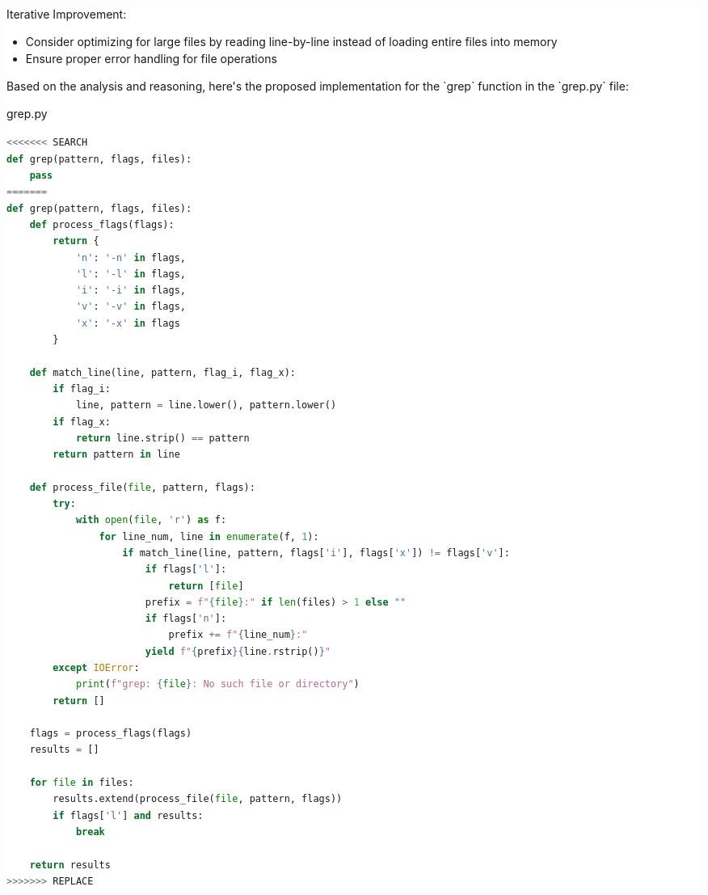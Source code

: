 Iterative Improvement:
- Consider optimizing for large files by reading line-by-line instead of loading entire files into memory
- Ensure proper error handling for file operations
</reflection>

<output>
Based on the analysis and reasoning, here's the proposed implementation for the `grep` function in the `grep.py` file:

grep.py
```python
<<<<<<< SEARCH
def grep(pattern, flags, files):
    pass
=======
def grep(pattern, flags, files):
    def process_flags(flags):
        return {
            'n': '-n' in flags,
            'l': '-l' in flags,
            'i': '-i' in flags,
            'v': '-v' in flags,
            'x': '-x' in flags
        }

    def match_line(line, pattern, flag_i, flag_x):
        if flag_i:
            line, pattern = line.lower(), pattern.lower()
        if flag_x:
            return line.strip() == pattern
        return pattern in line

    def process_file(file, pattern, flags):
        try:
            with open(file, 'r') as f:
                for line_num, line in enumerate(f, 1):
                    if match_line(line, pattern, flags['i'], flags['x']) != flags['v']:
                        if flags['l']:
                            return [file]
                        prefix = f"{file}:" if len(files) > 1 else ""
                        if flags['n']:
                            prefix += f"{line_num}:"
                        yield f"{prefix}{line.rstrip()}"
        except IOError:
            print(f"grep: {file}: No such file or directory")
        return []

    flags = process_flags(flags)
    results = []

    for file in files:
        results.extend(process_file(file, pattern, flags))
        if flags['l'] and results:
            break

    return results
>>>>>>> REPLACE
```

